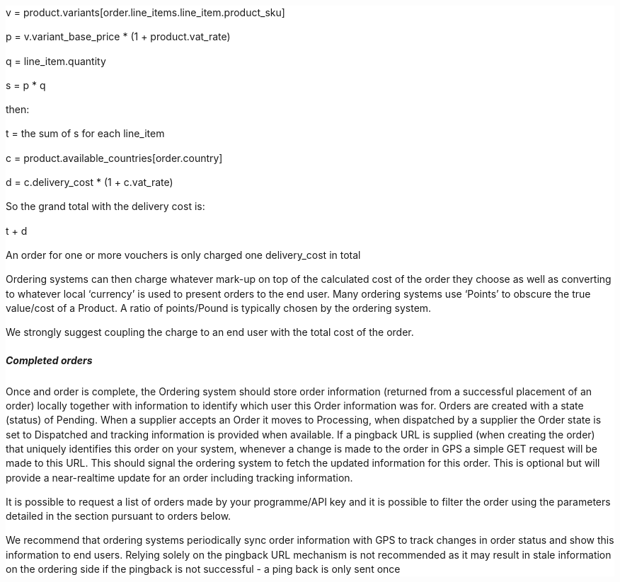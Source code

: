 v = product.variants\[order.line_items.line_item.product_sku\]

p = v.variant_base_price * (1 + product.vat_rate)

q = line_item.quantity

s = p * q

then:

t = the sum of s for each line_item

c = product.available_countries\[order.country\]

d = c.delivery_cost * (1 + c.vat_rate)

So the grand total with the delivery cost is:

t + d

An order for one or more vouchers is only charged one delivery_cost in total

Ordering systems can then charge whatever mark-up on top of the calculated cost of the order they choose as well as converting to whatever local ‘currency’ is used to present orders to the end user. Many ordering systems use ‘Points’ to obscure the true value/cost of a Product. A ratio of points/Pound is typically chosen by the ordering system.

We strongly suggest coupling the charge to an end user with the total cost of the order.

##### Completed orders

Once and order is complete, the Ordering system should store order information (returned from a successful placement of an order) locally together with information to identify which user this Order information was for. Orders are created with a state (status) of Pending. When a supplier accepts an Order it moves to Processing, when dispatched by a supplier the Order state is set to Dispatched and tracking information is provided when available. If a pingback URL is supplied (when creating the order) that uniquely identifies this order on your system, whenever a change is made to the order in GPS a simple GET request will be made to this URL. This should signal the ordering system to fetch the updated information for this order. This is optional but will provide a near-realtime update for an order including tracking information.

It is possible to request a list of orders made by your programme/API key and it is possible to filter the order using the parameters detailed in the section pursuant to orders below.

We recommend that ordering systems periodically sync order information with GPS to track changes in order status and show this information to end users. Relying solely on the pingback URL mechanism is not recommended as it may result in stale information on the ordering side if the pingback is not successful - a ping back is only sent once


